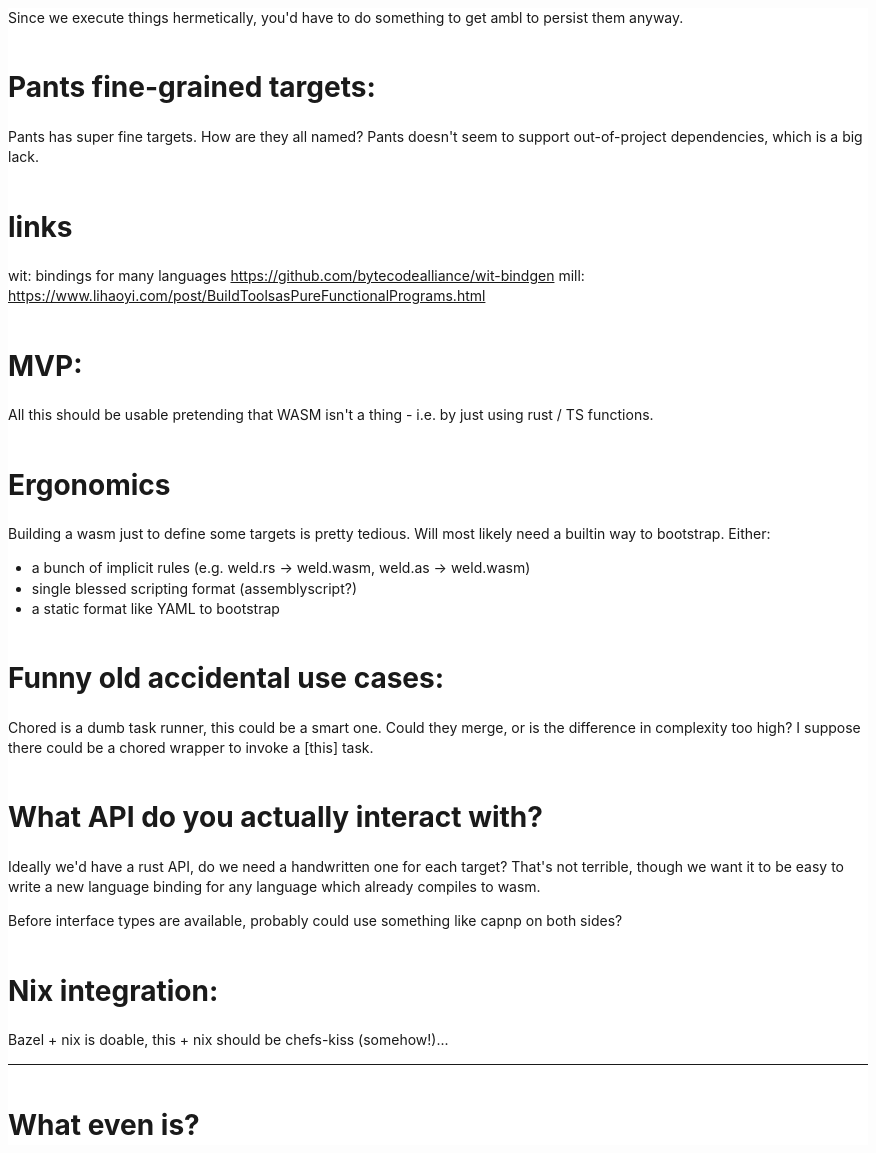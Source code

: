 Since we execute things hermetically, you'd have to do something to get ambl to persist them anyway.

# Pants fine-grained targets:

Pants has super fine targets. How are they all named? Pants doesn't seem to support out-of-project dependencies, which is a big lack.

# links

wit: bindings for many languages https://github.com/bytecodealliance/wit-bindgen
mill: https://www.lihaoyi.com/post/BuildToolsasPureFunctionalPrograms.html

# MVP:

All this should be usable pretending that WASM isn't a thing - i.e. by just using rust / TS functions.

# Ergonomics

Building a wasm just to define some targets is pretty tedious. Will most likely need a builtin way to bootstrap. Either:

 - a bunch of implicit rules (e.g. weld.rs -> weld.wasm, weld.as -> weld.wasm)
 - single blessed scripting format (assemblyscript?)
 - a static format like YAML to bootstrap

# Funny old accidental use cases:

Chored is a dumb task runner, this could be a smart one. Could they merge, or is the difference in complexity too high? I suppose there could be a chored wrapper to invoke a [this] task.

# What API do you actually interact with?

Ideally we'd have a rust API, do we need a handwritten one for each target? That's not terrible, though we want it to be easy to write a new language binding for any language which already compiles to wasm.

Before interface types are available, probably could use something like capnp on both sides?

# Nix integration:

Bazel + nix is doable, this + nix should be chefs-kiss (somehow!)...

-----------

# What even is?
